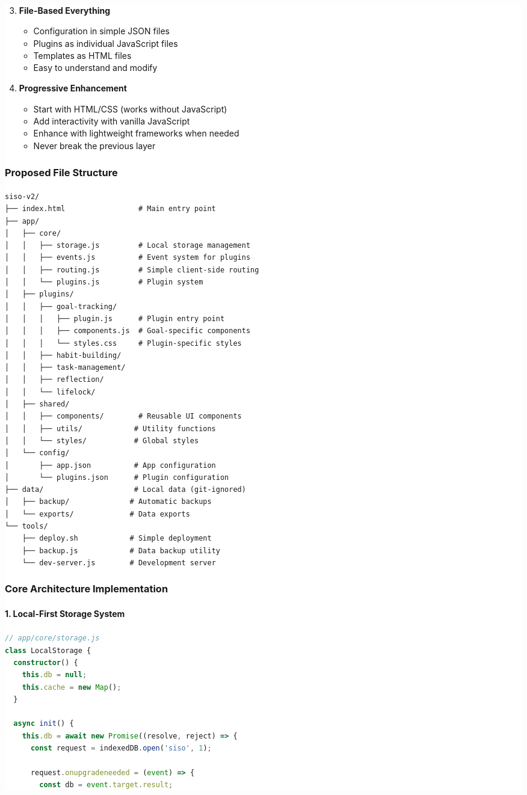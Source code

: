 3. **File-Based Everything**
   - Configuration in simple JSON files
   - Plugins as individual JavaScript files
   - Templates as HTML files
   - Easy to understand and modify

4. **Progressive Enhancement**
   - Start with HTML/CSS (works without JavaScript)
   - Add interactivity with vanilla JavaScript
   - Enhance with lightweight frameworks when needed
   - Never break the previous layer

### Proposed File Structure

```
siso-v2/
├── index.html                 # Main entry point
├── app/
│   ├── core/
│   │   ├── storage.js         # Local storage management
│   │   ├── events.js          # Event system for plugins
│   │   ├── routing.js         # Simple client-side routing
│   │   └── plugins.js         # Plugin system
│   ├── plugins/
│   │   ├── goal-tracking/
│   │   │   ├── plugin.js      # Plugin entry point
│   │   │   ├── components.js  # Goal-specific components
│   │   │   └── styles.css     # Plugin-specific styles
│   │   ├── habit-building/
│   │   ├── task-management/
│   │   ├── reflection/
│   │   └── lifelock/
│   ├── shared/
│   │   ├── components/        # Reusable UI components
│   │   ├── utils/            # Utility functions
│   │   └── styles/           # Global styles
│   └── config/
│       ├── app.json          # App configuration
│       └── plugins.json      # Plugin configuration
├── data/                     # Local data (git-ignored)
│   ├── backup/              # Automatic backups
│   └── exports/             # Data exports
└── tools/
    ├── deploy.sh            # Simple deployment
    ├── backup.js            # Data backup utility
    └── dev-server.js        # Development server
```

### Core Architecture Implementation

#### 1. Local-First Storage System
```typescript
// app/core/storage.js
class LocalStorage {
  constructor() {
    this.db = null;
    this.cache = new Map();
  }
  
  async init() {
    this.db = await new Promise((resolve, reject) => {
      const request = indexedDB.open('siso', 1);
      
      request.onupgradeneeded = (event) => {
        const db = event.target.result;
```